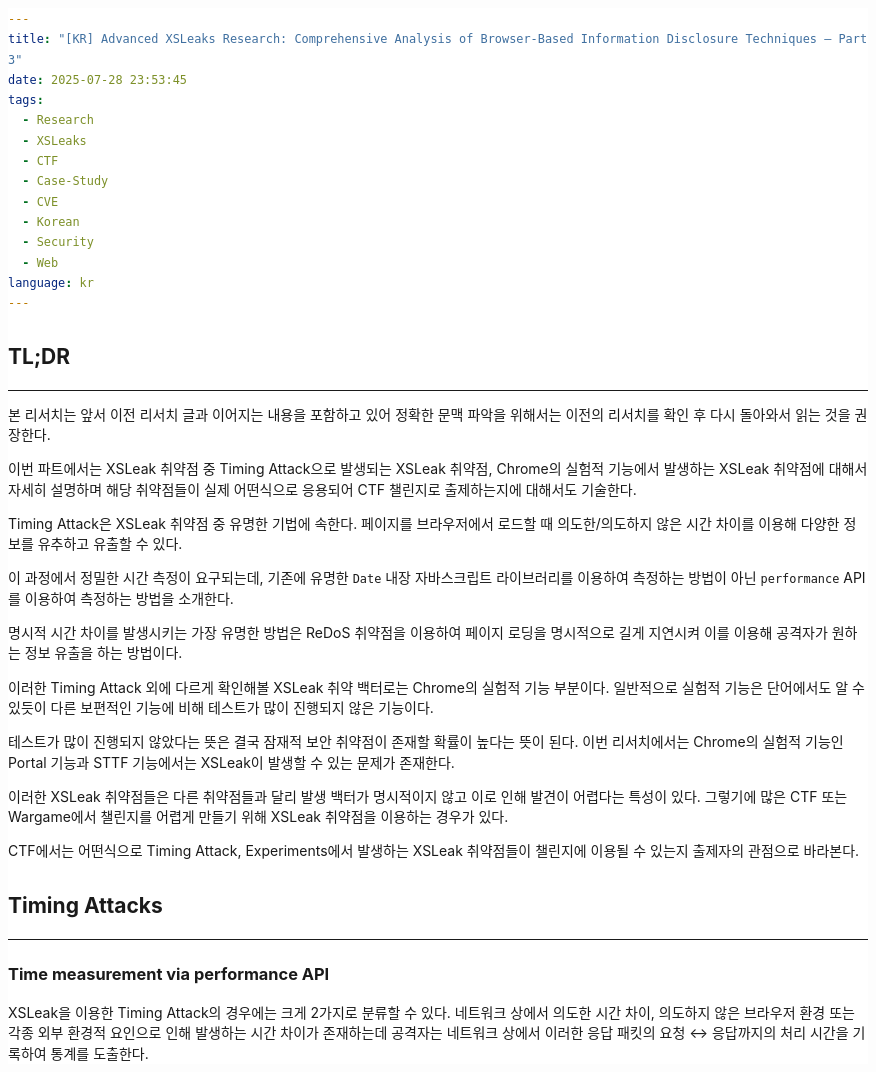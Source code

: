 ```yaml
---
title: "[KR] Advanced XSLeaks Research: Comprehensive Analysis of Browser-Based Information Disclosure Techniques — Part 3"
date: 2025-07-28 23:53:45
tags:
  - Research
  - XSLeaks
  - CTF
  - Case-Study
  - CVE
  - Korean
  - Security
  - Web
language: kr
---
```


## TL;DR

---

본 리서치는 앞서 이전 리서치 글과 이어지는 내용을 포함하고 있어 정확한 문맥 파악을 위해서는 이전의 리서치를 확인 후 다시 돌아와서 읽는 것을 권장한다.

이번 파트에서는 XSLeak 취약점 중 Timing Attack으로 발생되는 XSLeak 취약점, Chrome의 실험적 기능에서 발생하는 XSLeak 취약점에 대해서 자세히 설명하며 해당 취약점들이 실제 어떤식으로 응용되어 CTF 챌린지로 출제하는지에 대해서도 기술한다.

Timing Attack은 XSLeak 취약점 중 유명한 기법에 속한다. 페이지를 브라우저에서 로드할 때 의도한/의도하지 않은 시간 차이를 이용해 다양한 정보를 유추하고 유출할 수 있다.

이 과정에서 정밀한 시간 측정이 요구되는데, 기존에 유명한 `Date` 내장 자바스크립트 라이브러리를 이용하여 측정하는 방법이 아닌 `performance` API를 이용하여 측정하는 방법을 소개한다.

명시적 시간 차이를 발생시키는 가장 유명한 방법은 ReDoS 취약점을 이용하여 페이지 로딩을 명시적으로 길게 지연시켜 이를 이용해 공격자가 원하는 정보 유출을 하는 방법이다.

이러한 Timing Attack 외에 다르게 확인해볼 XSLeak 취약 백터로는 Chrome의 실험적 기능 부분이다. 일반적으로 실험적 기능은 단어에서도 알 수 있듯이 다른 보편적인 기능에 비해 테스트가 많이 진행되지 않은 기능이다.

테스트가 많이 진행되지 않았다는 뜻은 결국 잠재적 보안 취약점이 존재할 확률이 높다는 뜻이 된다. 이번 리서치에서는 Chrome의 실험적 기능인 Portal 기능과 STTF 기능에서는 XSLeak이 발생할 수 있는 문제가 존재한다.

이러한 XSLeak 취약점들은 다른 취약점들과 달리 발생 백터가 명시적이지 않고 이로 인해 발견이 어렵다는 특성이 있다. 그렇기에 많은 CTF 또는 Wargame에서 챌린지를 어렵게 만들기 위해 XSLeak 취약점을 이용하는 경우가 있다.

CTF에서는 어떤식으로 Timing Attack, Experiments에서 발생하는 XSLeak 취약점들이 챌린지에 이용될 수 있는지 출제자의 관점으로 바라본다.

## Timing Attacks

---

### Time measurement via performance API

XSLeak을 이용한 Timing Attack의 경우에는 크게 2가지로 분류할 수 있다. 네트워크 상에서 의도한 시간 차이, 의도하지 않은 브라우저 환경 또는 각종 외부 환경적 요인으로 인해 발생하는 시간 차이가 존재하는데 공격자는 네트워크 상에서 이러한 응답 패킷의 요청 ↔ 응답까지의 처리 시간을 기록하여 통계를 도출한다.
